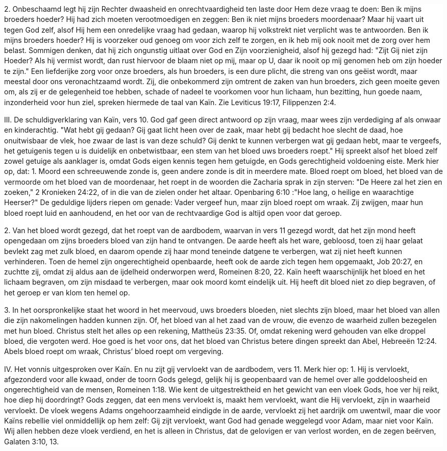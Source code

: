 2\. Onbeschaamd legt hij zijn Rechter dwaasheid en onrechtvaardigheid ten laste door Hem deze vraag te doen: Ben ik mijns broeders hoeder? Hij had zich moeten verootmoedigen en zeggen: Ben ik niet mijns broeders moordenaar? Maar hij vaart uit tegen God zelf, alsof Hij hem een onredelijke vraag had gedaan, waarop hij volkstrekt niet verplicht was te antwoorden. Ben ik mijns broeders hoeder? Hij is voorzeker oud genoeg om voor zich zelf te zorgen, en ik heb mij ook nooit met de zorg over hem belast. Sommigen denken, dat hij zich ongunstig uitlaat over God en Zijn voorzienigheid, alsof hij gezegd had: "Zijt Gij niet zijn Hoeder? Als hij vermist wordt, dan rust hiervoor de blaam niet op mij, maar op U, daar ik nooit op mij genomen heb om zijn hoeder te zijn." Een liefderijke zorg voor onze broeders, als hun broeders, is een dure plicht, die streng van ons geëist wordt, maar meestal door ons veronachtzaamd wordt. Zij, die onbekommerd zijn omtrent de zaken van hun broeders, zich geen moeite geven om, als zij er de gelegenheid toe hebben, schade of nadeel te voorkomen voor hun lichaam, hun bezitting, hun goede naam, inzonderheid voor hun ziel, spreken hiermede de taal van Kaïn. Zie Leviticus 19:17, Filippenzen 2:4.

III. De schuldigverklaring van Kaïn, vers 10. God gaf geen direct antwoord op zijn vraag, maar wees zijn verdediging af als onwaar en kinderachtig. "Wat hebt gij gedaan? Gij gaat licht heen over de zaak, maar hebt gij bedacht hoe slecht de daad, hoe onuitwisbaar de vlek, hoe zwaar de last is van deze schuld? Gij denkt te kunnen verbergen wat gij gedaan hebt, maar te vergeefs, het getuigenis tegen u is duidelijk en onbetwistbaar, een stem van het bloed uws broeders roept." Hij spreekt alsof het bloed zelf zowel getuige als aanklager is, omdat Gods eigen kennis tegen hem getuigde, en Gods gerechtigheid voldoening eiste.
Merk hier op, dat: 
1\. Moord een schreeuwende zonde is, geen andere zonde is dit in meerdere mate. Bloed roept om bloed, het bloed van de vermoorde om het bloed van de moordenaar, het roept in de woorden die Zacharia sprak in zijn sterven: "De Heere zal het zien en zoeken," 2 Kronieken 24:22, of in die van de zielen onder het altaar. Openbaring 6:10 :"Hoe lang, o heilige en waarachtige Heerser?" De geduldige lijders riepen om genade: Vader vergeef hun, maar zijn bloed roept om wraak. Zij zwijgen, maar hun bloed roept luid en aanhoudend, en het oor van de rechtvaardige God is altijd open voor dat geroep.

2\. Van het bloed wordt gezegd, dat het roept van de aardbodem, waarvan in vers 11 gezegd wordt, dat het zijn mond heeft opengedaan om zijns broeders bloed van zijn hand te ontvangen. De aarde heeft als het ware, gebloosd, toen zij haar gelaat bevlekt zag met zulk bloed, en daarom opende zij haar mond teneinde datgene te verbergen, wat zij niet heeft kunnen verhinderen. Toen de hemel zijn ongerechtigheid openbaarde, heeft ook de aarde zich tegen hem opgemaakt, Job 20:27, en zuchtte zij, omdat zij aldus aan de ijdelheid onderworpen werd, Romeinen 8:20, 22. Kaïn heeft waarschijnlijk het bloed en het lichaam begraven, om zijn misdaad te verbergen, maar ook moord komt eindelijk uit. Hij heeft dit bloed niet zo diep begraven, of het geroep er van klom ten hemel op.

3\. In het oorspronkelijke staat het woord in het meervoud, uws broeders bloeden, niet slechts zijn bloed, maar het bloed van allen die zijn nakomelingen hadden kunnen zijn. Of, het bloed van al het zaad van de vrouw, die evenzo de waarheid zullen bezegelen met hun bloed. Christus stelt het alles op een rekening, Mattheüs 23:35. Of, omdat rekening werd gehouden van elke droppel bloed, die vergoten werd. Hoe goed is het voor ons, dat het bloed van Christus betere dingen spreekt dan Abel, Hebreeën 12:24. Abels bloed roept om wraak, Christus’ bloed roept om vergeving.

IV. Het vonnis uitgesproken over Kaïn. En nu zijt gij vervloekt van de aardbodem, vers 11.
Merk hier op: 
1\. Hij is vervloekt, afgezonderd voor alle kwaad, onder de toorn Gods gelegd, gelijk hij is geopenbaard van de hemel over alle goddeloosheid en ongerechtigheid van de mensen, Romeinen 1:18. Wie kent de uitgestrektheid en het gewicht van een vloek Gods, hoe ver hij reikt, hoe diep hij doordringt? Gods zeggen, dat een mens vervloekt is, maakt hem vervloekt, want die Hij vervloekt, zijn in waarheid vervloekt. De vloek wegens Adams ongehoorzaamheid eindigde in de aarde, vervloekt zij het aardrijk om uwentwil, maar die voor Kaïns rebellie viel onmiddellijk op hem zelf: Gij zijt vervloekt, want God had genade weggelegd voor Adam, maar niet voor Kaïn. Wij allen hebben deze vloek verdiend, en het is alleen in Christus, dat de gelovigen er van verlost worden, en de zegen beërven, Galaten 3:10, 13.
